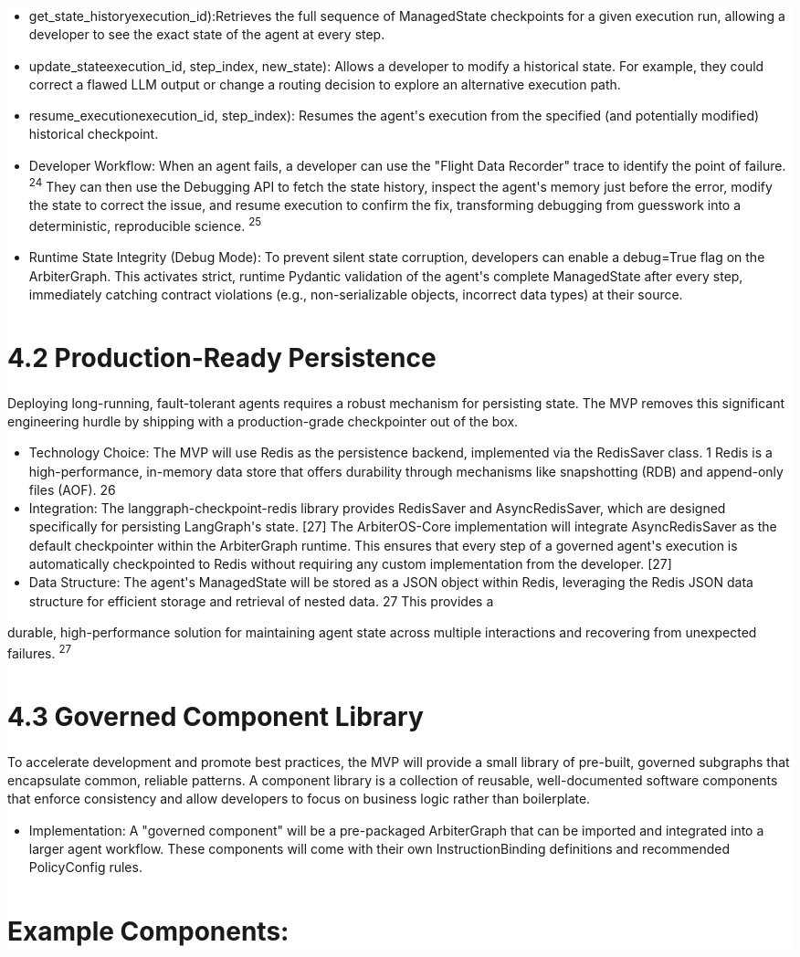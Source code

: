 - get_state_historyexecution_id):Retrieves the full sequence of ManagedState checkpoints for a given execution run, allowing a developer to see the exact state of the agent at every step.  
- update_stateexecution_id, step_index, new_state): Allows a developer to modify a historical state. For example, they could correct a flawed LLM output or change a routing decision to explore an alternative execution path.  
- resume_executionexecution_id, step_index): Resumes the agent's execution from the specified (and potentially modified) historical checkpoint.

- Developer Workflow: When an agent fails, a developer can use the "Flight Data Recorder" trace to identify the point of failure.  ${}^{24}$  They can then use the Debugging API to fetch the state history, inspect the agent's memory just before the error, modify the state to correct the issue, and resume execution to confirm the fix, transforming debugging from guesswork into a deterministic, reproducible science.  ${}^{25}$

- Runtime State Integrity (Debug Mode): To prevent silent state corruption, developers can enable a debug=True flag on the ArbiterGraph. This activates strict, runtime Pydantic validation of the agent's complete ManagedState after every step, immediately catching contract violations (e.g., non-serializable objects, incorrect data types) at their source.

# 4.2 Production-Ready Persistence

Deploying long-running, fault-tolerant agents requires a robust mechanism for persisting state. The MVP removes this significant engineering hurdle by shipping with a production-grade checkpointer out of the box.

- Technology Choice: The MVP will use Redis as the persistence backend, implemented via the RedisSaver class. 1 Redis is a high-performance, in-memory data store that offers durability through mechanisms like snapshotting (RDB) and append-only files (AOF). 26  
- Integration: The langgraph-checkpoint-redis library provides RedisSaver and AsyncRedisSaver, which are designed specifically for persisting LangGraph's state. [27] The ArbiterOS-Core implementation will integrate AsyncRedisSaver as the default checkpointer within the ArbiterGraph runtime. This ensures that every step of a governed agent's execution is automatically checkpointed to Redis without requiring any custom implementation from the developer. [27]  
- Data Structure: The agent's ManagedState will be stored as a JSON object within Redis, leveraging the Redis JSON data structure for efficient storage and retrieval of nested data. 27 This provides a

durable, high-performance solution for maintaining agent state across multiple interactions and recovering from unexpected failures. $^{27}$

# 4.3 Governed Component Library

To accelerate development and promote best practices, the MVP will provide a small library of pre-built, governed subgraphs that encapsulate common, reliable patterns. A component library is a collection of reusable, well-documented software components that enforce consistency and allow developers to focus on business logic rather than boilerplate.

- Implementation: A "governed component" will be a pre-packaged ArbiterGraph that can be imported and integrated into a larger agent workflow. These components will come with their own InstructionBinding definitions and recommended PolicyConfig rules.

# Example Components:
